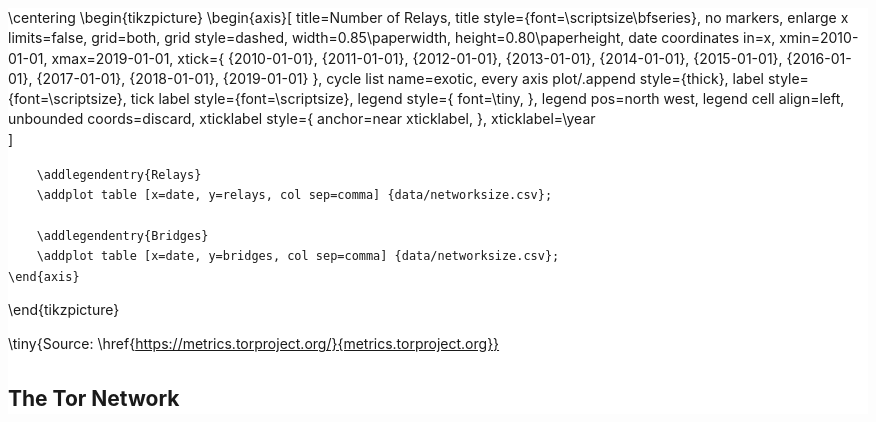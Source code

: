 \centering
\begin{tikzpicture}
    \begin{axis}[
            title=Number of Relays,
            title style={font=\scriptsize\bfseries},
            no markers,
            enlarge x limits=false,
            grid=both,
            grid style=dashed,
            width=0.85\paperwidth,
            height=0.80\paperheight,
            date coordinates in=x,
            xmin=2010-01-01,
            xmax=2019-01-01,
            xtick={
                {2010-01-01},
                {2011-01-01},
                {2012-01-01},
                {2013-01-01},
                {2014-01-01},
                {2015-01-01},
                {2016-01-01},
                {2017-01-01},
                {2018-01-01},
                {2019-01-01}
            },
            cycle list name=exotic,
            every axis plot/.append style={thick},
            label style={font=\scriptsize},
            tick label style={font=\scriptsize},
            legend style={
                font=\tiny,
            },
            legend pos=north west,
            legend cell align=left,
            unbounded coords=discard,
            xticklabel style={
                anchor=near xticklabel,
            },
            xticklabel=\year\
            ]

        \addlegendentry{Relays}
        \addplot table [x=date, y=relays, col sep=comma] {data/networksize.csv};

        \addlegendentry{Bridges}
        \addplot table [x=date, y=bridges, col sep=comma] {data/networksize.csv};
    \end{axis}
\end{tikzpicture}

\tiny{Source: \href{https://metrics.torproject.org/}{metrics.torproject.org}}

## The Tor Network
